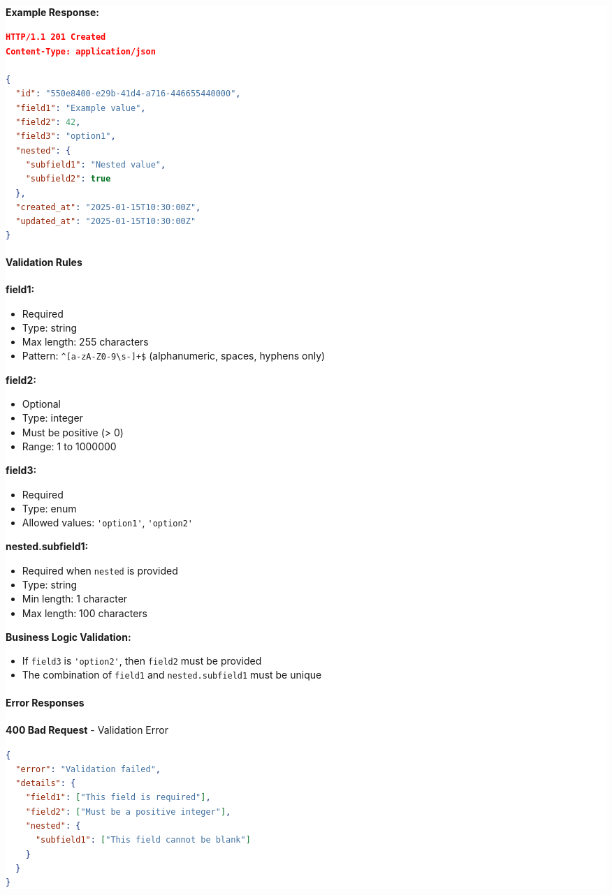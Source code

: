 **Example Response:**
```json
HTTP/1.1 201 Created
Content-Type: application/json

{
  "id": "550e8400-e29b-41d4-a716-446655440000",
  "field1": "Example value",
  "field2": 42,
  "field3": "option1",
  "nested": {
    "subfield1": "Nested value",
    "subfield2": true
  },
  "created_at": "2025-01-15T10:30:00Z",
  "updated_at": "2025-01-15T10:30:00Z"
}
```

#### Validation Rules

**field1:**
- Required
- Type: string
- Max length: 255 characters
- Pattern: `^[a-zA-Z0-9\s-]+$` (alphanumeric, spaces, hyphens only)

**field2:**
- Optional
- Type: integer
- Must be positive (> 0)
- Range: 1 to 1000000

**field3:**
- Required
- Type: enum
- Allowed values: `'option1'`, `'option2'`

**nested.subfield1:**
- Required when `nested` is provided
- Type: string
- Min length: 1 character
- Max length: 100 characters

**Business Logic Validation:**
- If `field3` is `'option2'`, then `field2` must be provided
- The combination of `field1` and `nested.subfield1` must be unique

#### Error Responses

**400 Bad Request** - Validation Error
```json
{
  "error": "Validation failed",
  "details": {
    "field1": ["This field is required"],
    "field2": ["Must be a positive integer"],
    "nested": {
      "subfield1": ["This field cannot be blank"]
    }
  }
}
```
